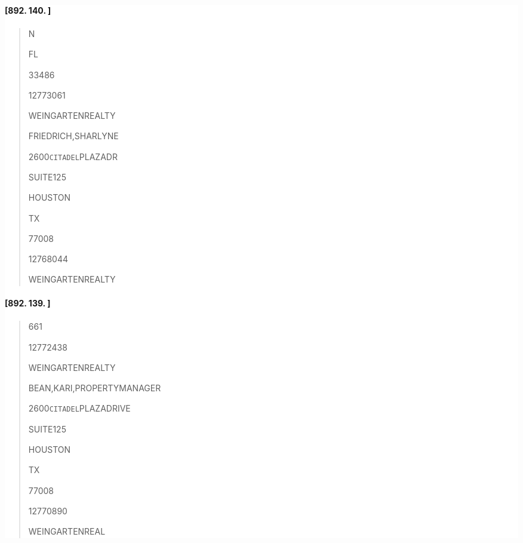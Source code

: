 #### [892. 140. ]
> N
> 
> FL
> 
> 33486
> 
> 12773061
> 
> WEINGARTENREALTY
> 
> FRIEDRICH,SHARLYNE
> 
> 2600`CITADEL`PLAZADR
> 
> SUITE125
> 
> HOUSTON
> 
> TX
> 
> 77008
> 
> 12768044
> 
> WEINGARTENREALTY
> 


#### [892. 139. ]
> 661
> 
> 12772438
> 
> WEINGARTENREALTY
> 
> BEAN,KARI,PROPERTYMANAGER
> 
> 2600`CITADEL`PLAZADRIVE
> 
> SUITE125
> 
> HOUSTON
> 
> TX
> 
> 77008
> 
> 12770890
> 
> WEINGARTENREAL
